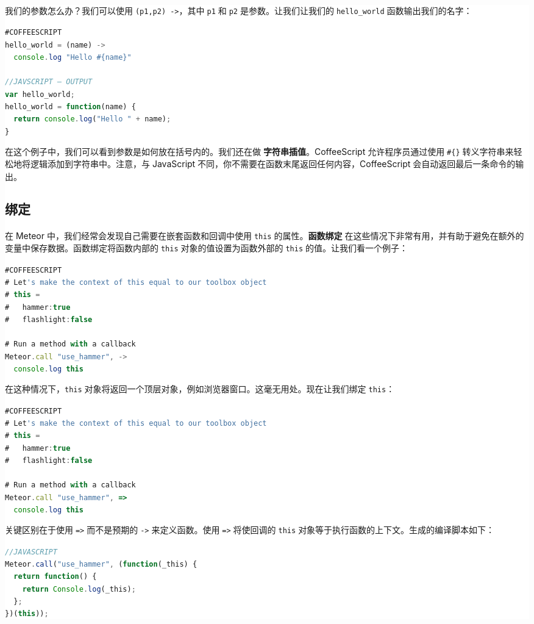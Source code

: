 我们的参数怎么办？我们可以使用 `(p1,p2) ->`，其中 `p1` 和 `p2` 是参数。让我们让我们的 `hello_world` 函数输出我们的名字：

```js
#COFFEESCRIPT
hello_world = (name) ->
  console.log "Hello #{name}"

//JAVSCRIPT – OUTPUT
var hello_world;
hello_world = function(name) {
  return console.log("Hello " + name);
}
```

在这个例子中，我们可以看到参数是如何放在括号内的。我们还在做 **字符串插值**。CoffeeScript 允许程序员通过使用 `#{}` 转义字符串来轻松地将逻辑添加到字符串中。注意，与 JavaScript 不同，你不需要在函数末尾返回任何内容，CoffeeScript 会自动返回最后一条命令的输出。

## 绑定

在 Meteor 中，我们经常会发现自己需要在嵌套函数和回调中使用 `this` 的属性。**函数绑定** 在这些情况下非常有用，并有助于避免在额外的变量中保存数据。函数绑定将函数内部的 `this` 对象的值设置为函数外部的 `this` 的值。让我们看一个例子：

```js
#COFFEESCRIPT
# Let's make the context of this equal to our toolbox object
# this =
#   hammer:true
#   flashlight:false

# Run a method with a callback
Meteor.call "use_hammer", ->
  console.log this
```

在这种情况下，`this` 对象将返回一个顶层对象，例如浏览器窗口。这毫无用处。现在让我们绑定 `this`：

```js
#COFFEESCRIPT
# Let's make the context of this equal to our toolbox object
# this =
#   hammer:true
#   flashlight:false

# Run a method with a callback
Meteor.call "use_hammer", =>
  console.log this
```

关键区别在于使用 `=>` 而不是预期的 `->` 来定义函数。使用 `=>` 将使回调的 `this` 对象等于执行函数的上下文。生成的编译脚本如下：

```js
//JAVASCRIPT
Meteor.call("use_hammer", (function(_this) {
  return function() {
    return Console.log(_this);
  };
})(this));
```
